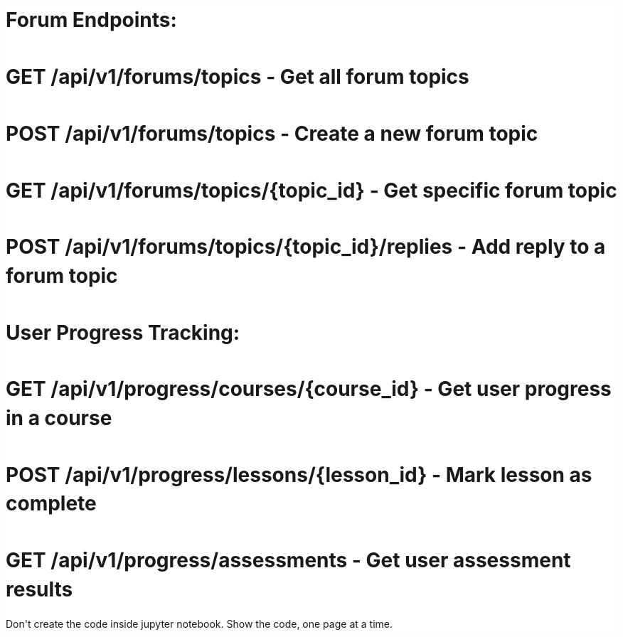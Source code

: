 # Forum Endpoints:
# GET /api/v1/forums/topics - Get all forum topics
# POST /api/v1/forums/topics - Create a new forum topic
# GET /api/v1/forums/topics/{topic_id} - Get specific forum topic
# POST /api/v1/forums/topics/{topic_id}/replies - Add reply to a forum topic

# User Progress Tracking:
# GET /api/v1/progress/courses/{course_id} - Get user progress in a course
# POST /api/v1/progress/lessons/{lesson_id} - Mark lesson as complete
# GET /api/v1/progress/assessments - Get user assessment results


Don't create the code inside jupyter notebook. Show the code, one page at a time.





